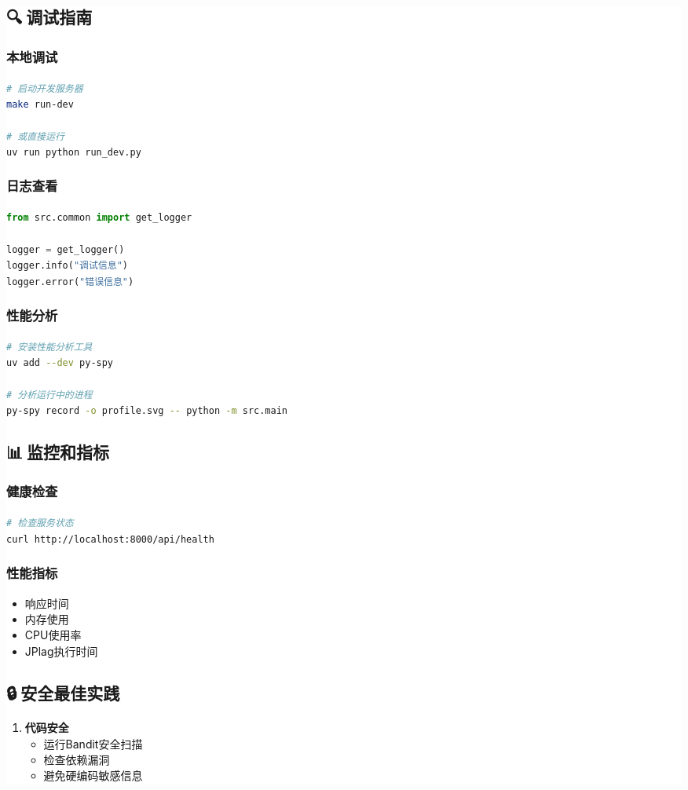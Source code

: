 ## 🔍 调试指南

### 本地调试

```bash
# 启动开发服务器
make run-dev

# 或直接运行
uv run python run_dev.py
```

### 日志查看

```python
from src.common import get_logger

logger = get_logger()
logger.info("调试信息")
logger.error("错误信息")
```

### 性能分析

```bash
# 安装性能分析工具
uv add --dev py-spy

# 分析运行中的进程
py-spy record -o profile.svg -- python -m src.main
```

## 📊 监控和指标

### 健康检查

```bash
# 检查服务状态
curl http://localhost:8000/api/health
```

### 性能指标

- 响应时间
- 内存使用
- CPU使用率
- JPlag执行时间

## 🔒 安全最佳实践

1. **代码安全**
   - 运行Bandit安全扫描
   - 检查依赖漏洞
   - 避免硬编码敏感信息
